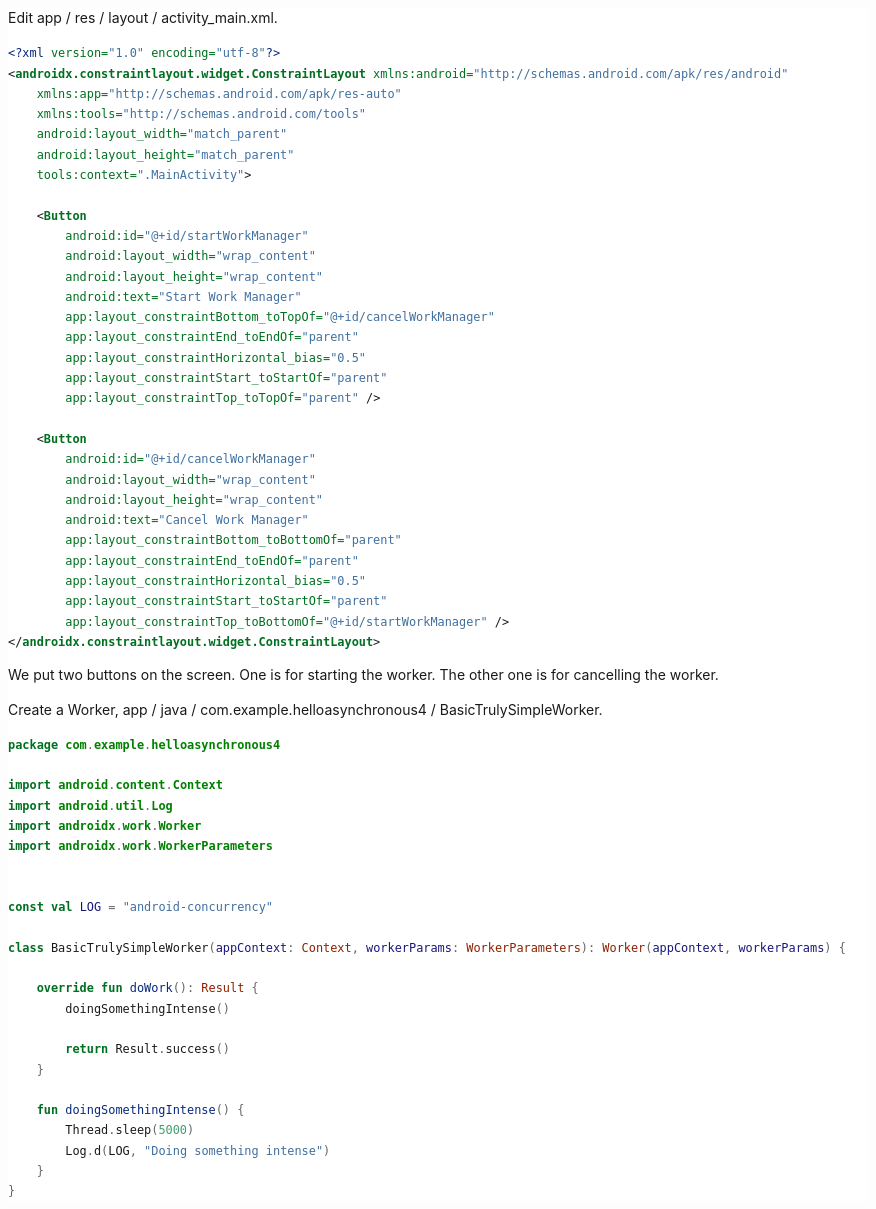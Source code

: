 Edit app / res / layout / activity_main.xml.

```xml
<?xml version="1.0" encoding="utf-8"?>
<androidx.constraintlayout.widget.ConstraintLayout xmlns:android="http://schemas.android.com/apk/res/android"
    xmlns:app="http://schemas.android.com/apk/res-auto"
    xmlns:tools="http://schemas.android.com/tools"
    android:layout_width="match_parent"
    android:layout_height="match_parent"
    tools:context=".MainActivity">

    <Button
        android:id="@+id/startWorkManager"
        android:layout_width="wrap_content"
        android:layout_height="wrap_content"
        android:text="Start Work Manager"
        app:layout_constraintBottom_toTopOf="@+id/cancelWorkManager"
        app:layout_constraintEnd_toEndOf="parent"
        app:layout_constraintHorizontal_bias="0.5"
        app:layout_constraintStart_toStartOf="parent"
        app:layout_constraintTop_toTopOf="parent" />

    <Button
        android:id="@+id/cancelWorkManager"
        android:layout_width="wrap_content"
        android:layout_height="wrap_content"
        android:text="Cancel Work Manager"
        app:layout_constraintBottom_toBottomOf="parent"
        app:layout_constraintEnd_toEndOf="parent"
        app:layout_constraintHorizontal_bias="0.5"
        app:layout_constraintStart_toStartOf="parent"
        app:layout_constraintTop_toBottomOf="@+id/startWorkManager" />
</androidx.constraintlayout.widget.ConstraintLayout>
```

We put two buttons on the screen. One is for starting the worker. The other one is for cancelling the worker.

Create a Worker, app / java / com.example.helloasynchronous4 / BasicTrulySimpleWorker.

```kotlin
package com.example.helloasynchronous4

import android.content.Context
import android.util.Log
import androidx.work.Worker
import androidx.work.WorkerParameters


const val LOG = "android-concurrency"

class BasicTrulySimpleWorker(appContext: Context, workerParams: WorkerParameters): Worker(appContext, workerParams) {

    override fun doWork(): Result {
        doingSomethingIntense()

        return Result.success()
    }

    fun doingSomethingIntense() {
        Thread.sleep(5000)
        Log.d(LOG, "Doing something intense")
    }
}
```